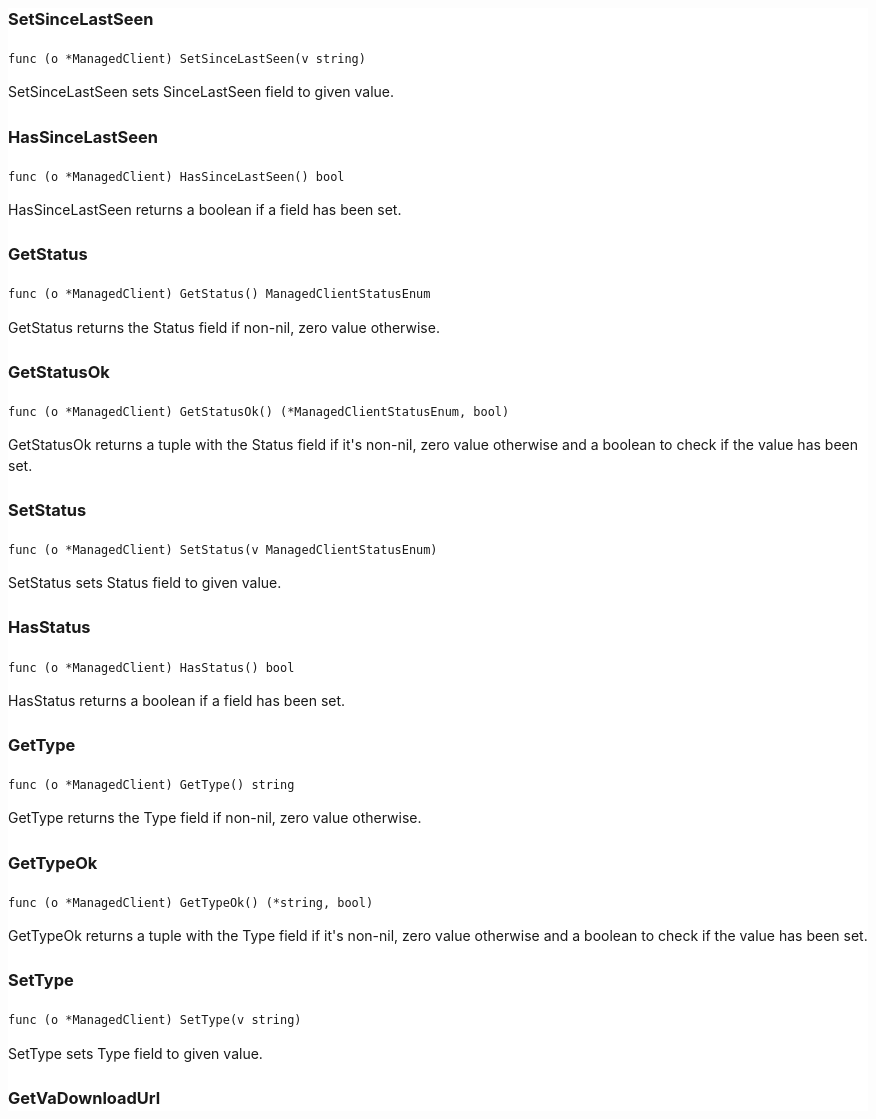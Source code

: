 ### SetSinceLastSeen

`func (o *ManagedClient) SetSinceLastSeen(v string)`

SetSinceLastSeen sets SinceLastSeen field to given value.

### HasSinceLastSeen

`func (o *ManagedClient) HasSinceLastSeen() bool`

HasSinceLastSeen returns a boolean if a field has been set.

### GetStatus

`func (o *ManagedClient) GetStatus() ManagedClientStatusEnum`

GetStatus returns the Status field if non-nil, zero value otherwise.

### GetStatusOk

`func (o *ManagedClient) GetStatusOk() (*ManagedClientStatusEnum, bool)`

GetStatusOk returns a tuple with the Status field if it's non-nil, zero value otherwise and a boolean to check if the value has been set.

### SetStatus

`func (o *ManagedClient) SetStatus(v ManagedClientStatusEnum)`

SetStatus sets Status field to given value.

### HasStatus

`func (o *ManagedClient) HasStatus() bool`

HasStatus returns a boolean if a field has been set.

### GetType

`func (o *ManagedClient) GetType() string`

GetType returns the Type field if non-nil, zero value otherwise.

### GetTypeOk

`func (o *ManagedClient) GetTypeOk() (*string, bool)`

GetTypeOk returns a tuple with the Type field if it's non-nil, zero value otherwise and a boolean to check if the value has been set.

### SetType

`func (o *ManagedClient) SetType(v string)`

SetType sets Type field to given value.

### GetVaDownloadUrl
